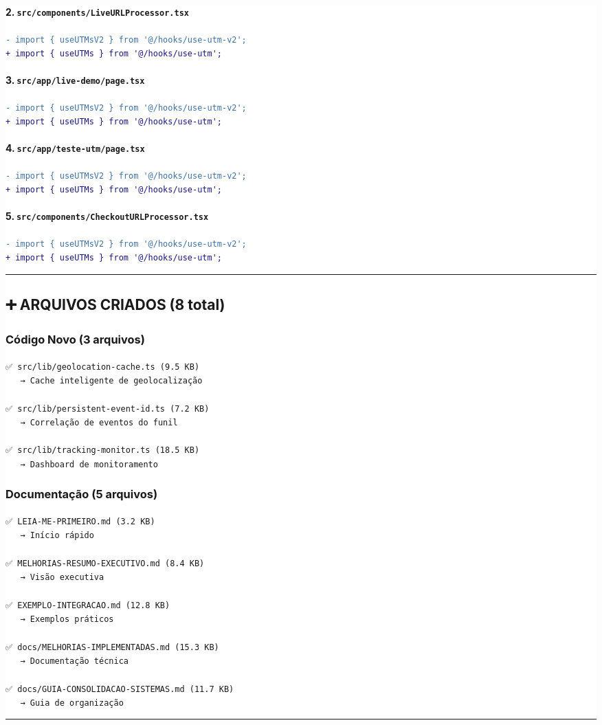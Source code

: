 #### 2. `src/components/LiveURLProcessor.tsx`
```diff
- import { useUTMsV2 } from '@/hooks/use-utm-v2';
+ import { useUTMs } from '@/hooks/use-utm';
```

#### 3. `src/app/live-demo/page.tsx`
```diff
- import { useUTMsV2 } from '@/hooks/use-utm-v2';
+ import { useUTMs } from '@/hooks/use-utm';
```

#### 4. `src/app/teste-utm/page.tsx`
```diff
- import { useUTMsV2 } from '@/hooks/use-utm-v2';
+ import { useUTMs } from '@/hooks/use-utm';
```

#### 5. `src/components/CheckoutURLProcessor.tsx`
```diff
- import { useUTMsV2 } from '@/hooks/use-utm-v2';
+ import { useUTMs } from '@/hooks/use-utm';
```

---

## ➕ ARQUIVOS CRIADOS (8 total)

### Código Novo (3 arquivos)
```
✅ src/lib/geolocation-cache.ts (9.5 KB)
   → Cache inteligente de geolocalização
   
✅ src/lib/persistent-event-id.ts (7.2 KB)
   → Correlação de eventos do funil
   
✅ src/lib/tracking-monitor.ts (18.5 KB)
   → Dashboard de monitoramento
```

### Documentação (5 arquivos)
```
✅ LEIA-ME-PRIMEIRO.md (3.2 KB)
   → Início rápido
   
✅ MELHORIAS-RESUMO-EXECUTIVO.md (8.4 KB)
   → Visão executiva
   
✅ EXEMPLO-INTEGRACAO.md (12.8 KB)
   → Exemplos práticos
   
✅ docs/MELHORIAS-IMPLEMENTADAS.md (15.3 KB)
   → Documentação técnica
   
✅ docs/GUIA-CONSOLIDACAO-SISTEMAS.md (11.7 KB)
   → Guia de organização
```

---